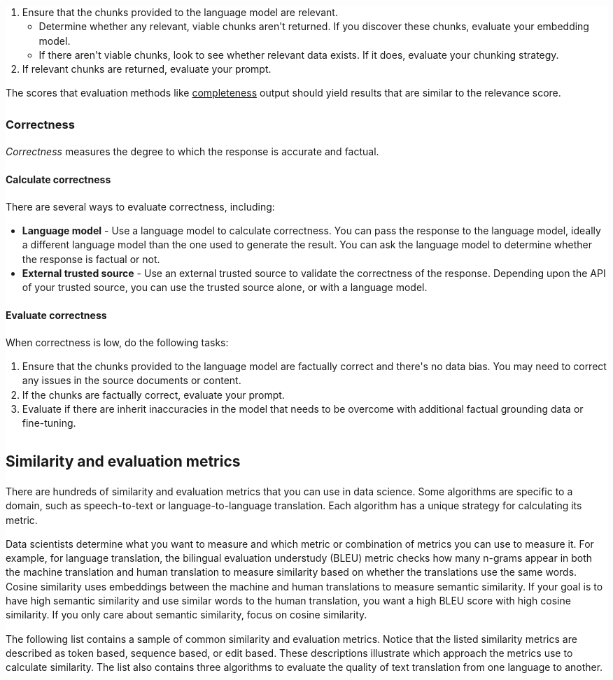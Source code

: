 1. Ensure that the chunks provided to the language model are relevant.
   - Determine whether any relevant, viable chunks aren't returned. If you discover these chunks, evaluate your embedding model.
   - If there aren't viable chunks, look to see whether relevant data exists. If it does, evaluate your chunking strategy.
1. If relevant chunks are returned, evaluate your prompt.

The scores that evaluation methods like [completeness](#completeness) output should yield results that are similar to the relevance score.

### Correctness

*Correctness* measures the degree to which the response is accurate and factual.

#### Calculate correctness

There are several ways to evaluate correctness, including:

- **Language model** - Use a language model to calculate correctness. You can pass the response to the language model, ideally a different language model than the one used to generate the result. You can ask the language model to determine whether the response is factual or not.
- **External trusted source** - Use an external trusted source to validate the correctness of the response. Depending upon the API of your trusted source, you can use the trusted source alone, or with a language model.

#### Evaluate correctness

When correctness is low, do the following tasks:

1. Ensure that the chunks provided to the language model are factually correct and there's no data bias. You may need to correct any issues in the source documents or content.
1. If the chunks are factually correct, evaluate your prompt.
1. Evaluate if there are inherit inaccuracies in the model that needs to be overcome with additional factual grounding data or fine-tuning.

## Similarity and evaluation metrics

There are hundreds of similarity and evaluation metrics that you can use in data science. Some algorithms are specific to a domain, such as speech-to-text or language-to-language translation. Each algorithm has a unique strategy for calculating its metric.

Data scientists determine what you want to measure and which metric or combination of metrics you can use to measure it. For example, for language translation, the bilingual evaluation understudy (BLEU) metric checks how many n-grams appear in both the machine translation and human translation to measure similarity based on whether the translations use the same words. Cosine similarity uses embeddings between the machine and human translations to measure semantic similarity. If your goal is to have high semantic similarity and use similar words to the human translation, you want a high BLEU score with high cosine similarity. If you only care about semantic similarity, focus on cosine similarity.

The following list contains a sample of common similarity and evaluation metrics. Notice that the listed similarity metrics are described as token based, sequence based, or edit based. These descriptions illustrate which approach the metrics use to calculate similarity. The list also contains three algorithms to evaluate the quality of text translation from one language to another.
